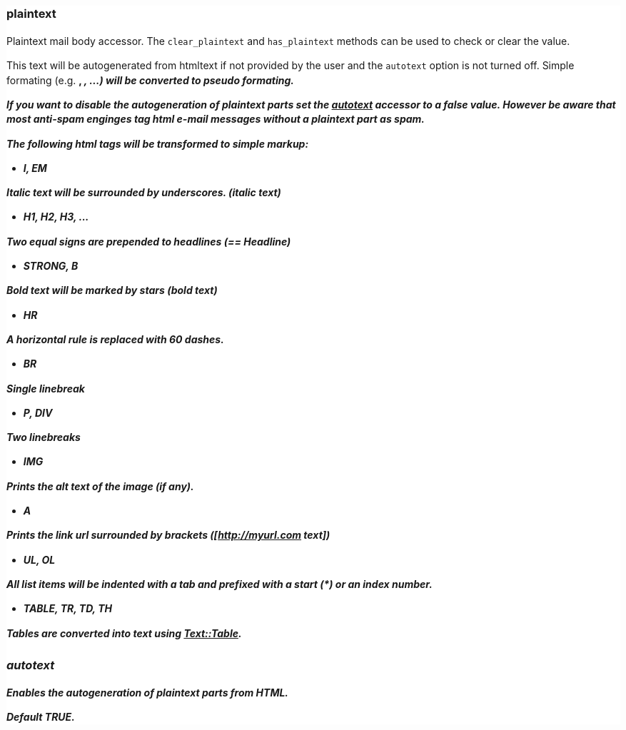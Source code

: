 ### plaintext

Plaintext mail body accessor. The `clear_plaintext` and `has_plaintext`
methods can be used to check or clear the value.

This text will be autogenerated from htmltext if not provided by the user 
and the `autotext` option is not turned off. Simple formating (e.g. <strong>, 
<em>, ...) will be converted to pseudo formating.

If you want to disable the autogeneration of plaintext parts set the 
[autotext](http://search.cpan.org/perldoc?autotext) accessor to a false value. However be aware that most anti-spam 
enginges tag html e-mail messages without a plaintext part as spam.

The following html tags will be transformed to simple markup:

- I, EM

Italic text will be surrounded by underscores. (_italic text_)

- H1, H2, H3, ...

Two equal signs are prepended to headlines (== Headline)

- STRONG, B

Bold text will be marked by stars (*bold text*)

- HR

A horizontal rule is replaced with 60 dashes.

- BR

Single linebreak

- P, DIV

Two linebreaks

- IMG

Prints the alt text of the image (if any).

- A

Prints the link url surrounded by brackets ([http://myurl.com text])

- UL, OL

All list items will be indented with a tab and prefixed with a start 
(*) or an index number.

- TABLE, TR, TD, TH

Tables are converted into text using [Text::Table](http://search.cpan.org/perldoc?Text::Table).

### autotext

Enables the autogeneration of plaintext parts from HTML. 

Default TRUE.
